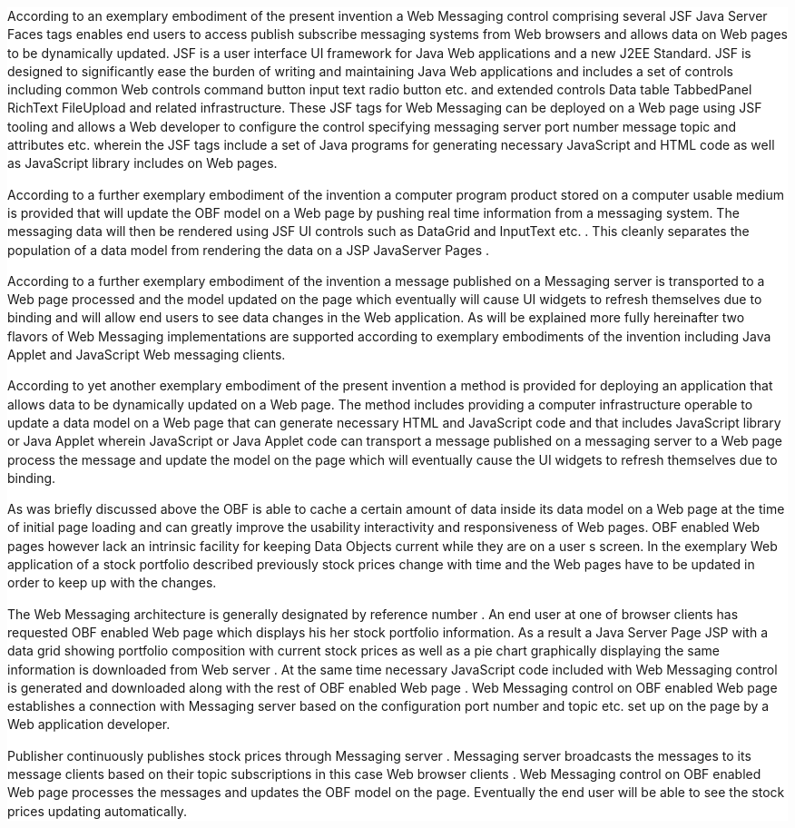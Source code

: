 According to an exemplary embodiment of the present invention a Web Messaging control comprising several JSF Java Server Faces tags enables end users to access publish subscribe messaging systems from Web browsers and allows data on Web pages to be dynamically updated. JSF is a user interface UI framework for Java Web applications and a new J2EE Standard. JSF is designed to significantly ease the burden of writing and maintaining Java Web applications and includes a set of controls including common Web controls command button input text radio button etc. and extended controls Data table TabbedPanel RichText FileUpload and related infrastructure. These JSF tags for Web Messaging can be deployed on a Web page using JSF tooling and allows a Web developer to configure the control specifying messaging server port number message topic and attributes etc. wherein the JSF tags include a set of Java programs for generating necessary JavaScript and HTML code as well as JavaScript library includes on Web pages.

According to a further exemplary embodiment of the invention a computer program product stored on a computer usable medium is provided that will update the OBF model on a Web page by pushing real time information from a messaging system. The messaging data will then be rendered using JSF UI controls such as DataGrid and InputText etc. . This cleanly separates the population of a data model from rendering the data on a JSP JavaServer Pages .

According to a further exemplary embodiment of the invention a message published on a Messaging server is transported to a Web page processed and the model updated on the page which eventually will cause UI widgets to refresh themselves due to binding and will allow end users to see data changes in the Web application. As will be explained more fully hereinafter two flavors of Web Messaging implementations are supported according to exemplary embodiments of the invention including Java Applet and JavaScript Web messaging clients.

According to yet another exemplary embodiment of the present invention a method is provided for deploying an application that allows data to be dynamically updated on a Web page. The method includes providing a computer infrastructure operable to update a data model on a Web page that can generate necessary HTML and JavaScript code and that includes JavaScript library or Java Applet wherein JavaScript or Java Applet code can transport a message published on a messaging server to a Web page process the message and update the model on the page which will eventually cause the UI widgets to refresh themselves due to binding.

As was briefly discussed above the OBF is able to cache a certain amount of data inside its data model on a Web page at the time of initial page loading and can greatly improve the usability interactivity and responsiveness of Web pages. OBF enabled Web pages however lack an intrinsic facility for keeping Data Objects current while they are on a user s screen. In the exemplary Web application of a stock portfolio described previously stock prices change with time and the Web pages have to be updated in order to keep up with the changes.

The Web Messaging architecture is generally designated by reference number . An end user at one of browser clients has requested OBF enabled Web page which displays his her stock portfolio information. As a result a Java Server Page JSP with a data grid showing portfolio composition with current stock prices as well as a pie chart graphically displaying the same information is downloaded from Web server . At the same time necessary JavaScript code included with Web Messaging control is generated and downloaded along with the rest of OBF enabled Web page . Web Messaging control on OBF enabled Web page establishes a connection with Messaging server based on the configuration port number and topic etc. set up on the page by a Web application developer.

Publisher continuously publishes stock prices through Messaging server . Messaging server broadcasts the messages to its message clients based on their topic subscriptions in this case Web browser clients . Web Messaging control on OBF enabled Web page processes the messages and updates the OBF model on the page. Eventually the end user will be able to see the stock prices updating automatically.
